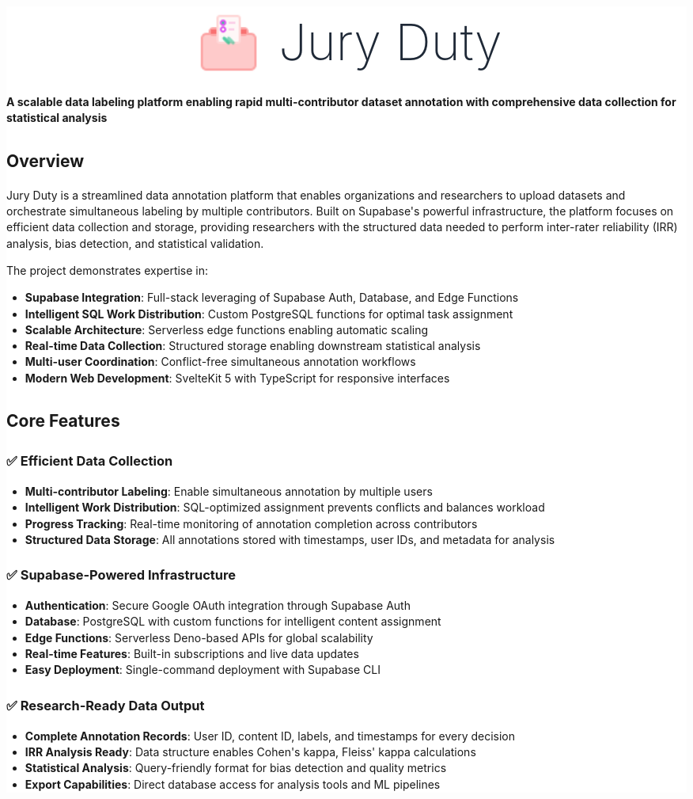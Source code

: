 <div align="center">
    <img src="./frontend/static/favicon.svg" alt="Jury Duty Logo" width="95" height="90" style="vertical-align: middle; margin-right: 12px;">
    <span style="font-size: 4.5em; font-weight: 200; vertical-align: middle; color: #1f2937;">Jury Duty</span>
</div>

<h4 align="left">A scalable data labeling platform enabling rapid multi-contributor dataset annotation with comprehensive data collection for statistical analysis</h4>

## Overview

Jury Duty is a streamlined data annotation platform that enables organizations and researchers to upload datasets and orchestrate simultaneous labeling by multiple contributors. Built on Supabase's powerful infrastructure, the platform focuses on efficient data collection and storage, providing researchers with the structured data needed to perform inter-rater reliability (IRR) analysis, bias detection, and statistical validation.

The project demonstrates expertise in:
- **Supabase Integration**: Full-stack leveraging of Supabase Auth, Database, and Edge Functions
- **Intelligent SQL Work Distribution**: Custom PostgreSQL functions for optimal task assignment
- **Scalable Architecture**: Serverless edge functions enabling automatic scaling
- **Real-time Data Collection**: Structured storage enabling downstream statistical analysis
- **Multi-user Coordination**: Conflict-free simultaneous annotation workflows
- **Modern Web Development**: SvelteKit 5 with TypeScript for responsive interfaces

## Core Features

### ✅ Efficient Data Collection
- **Multi-contributor Labeling**: Enable simultaneous annotation by multiple users
- **Intelligent Work Distribution**: SQL-optimized assignment prevents conflicts and balances workload
- **Progress Tracking**: Real-time monitoring of annotation completion across contributors
- **Structured Data Storage**: All annotations stored with timestamps, user IDs, and metadata for analysis

### ✅ Supabase-Powered Infrastructure
- **Authentication**: Secure Google OAuth integration through Supabase Auth
- **Database**: PostgreSQL with custom functions for intelligent content assignment
- **Edge Functions**: Serverless Deno-based APIs for global scalability
- **Real-time Features**: Built-in subscriptions and live data updates
- **Easy Deployment**: Single-command deployment with Supabase CLI

### ✅ Research-Ready Data Output
- **Complete Annotation Records**: User ID, content ID, labels, and timestamps for every decision
- **IRR Analysis Ready**: Data structure enables Cohen's kappa, Fleiss' kappa calculations
- **Statistical Analysis**: Query-friendly format for bias detection and quality metrics
- **Export Capabilities**: Direct database access for analysis tools and ML pipelines
